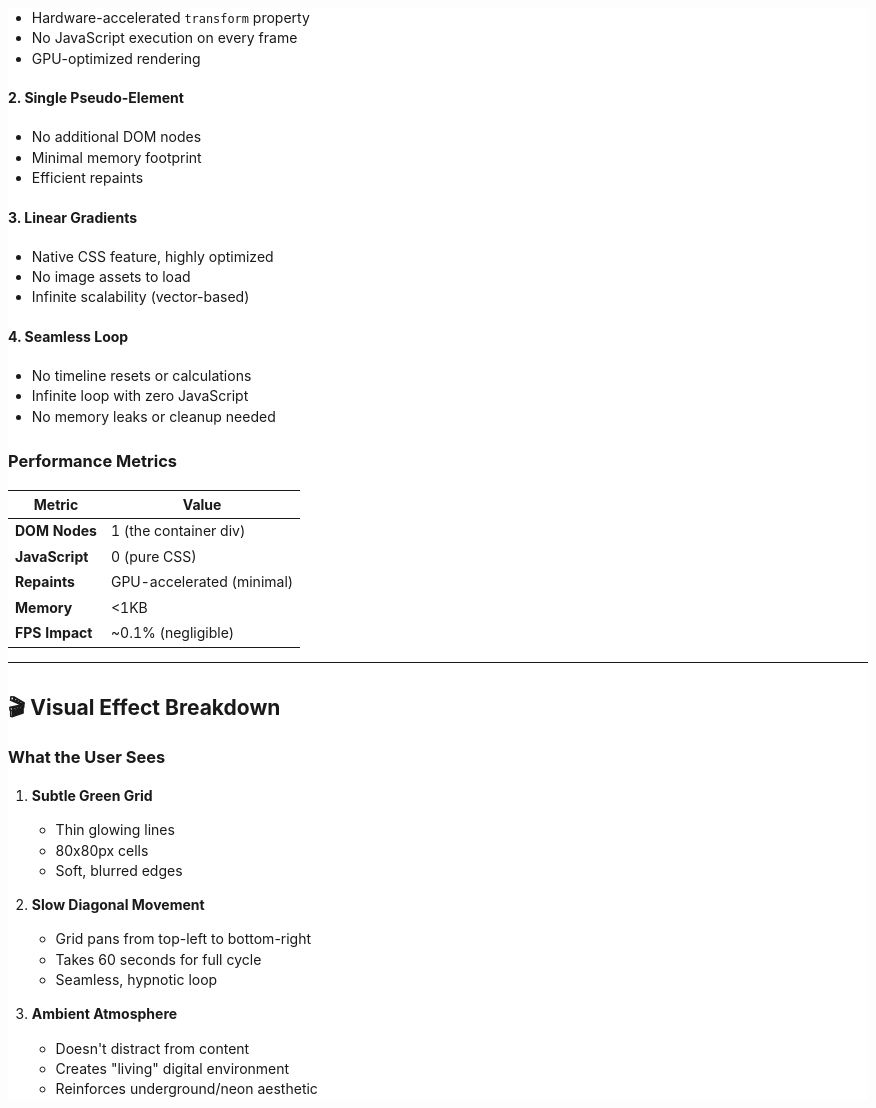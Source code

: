 - Hardware-accelerated `transform` property
- No JavaScript execution on every frame
- GPU-optimized rendering

#### **2. Single Pseudo-Element**

- No additional DOM nodes
- Minimal memory footprint
- Efficient repaints

#### **3. Linear Gradients**

- Native CSS feature, highly optimized
- No image assets to load
- Infinite scalability (vector-based)

#### **4. Seamless Loop**

- No timeline resets or calculations
- Infinite loop with zero JavaScript
- No memory leaks or cleanup needed

### **Performance Metrics**

| Metric         | Value                     |
| -------------- | ------------------------- |
| **DOM Nodes**  | 1 (the container div)     |
| **JavaScript** | 0 (pure CSS)              |
| **Repaints**   | GPU-accelerated (minimal) |
| **Memory**     | <1KB                      |
| **FPS Impact** | ~0.1% (negligible)        |

---

## 🎬 Visual Effect Breakdown

### **What the User Sees**

1. **Subtle Green Grid**

   - Thin glowing lines
   - 80x80px cells
   - Soft, blurred edges

2. **Slow Diagonal Movement**

   - Grid pans from top-left to bottom-right
   - Takes 60 seconds for full cycle
   - Seamless, hypnotic loop

3. **Ambient Atmosphere**
   - Doesn't distract from content
   - Creates "living" digital environment
   - Reinforces underground/neon aesthetic
